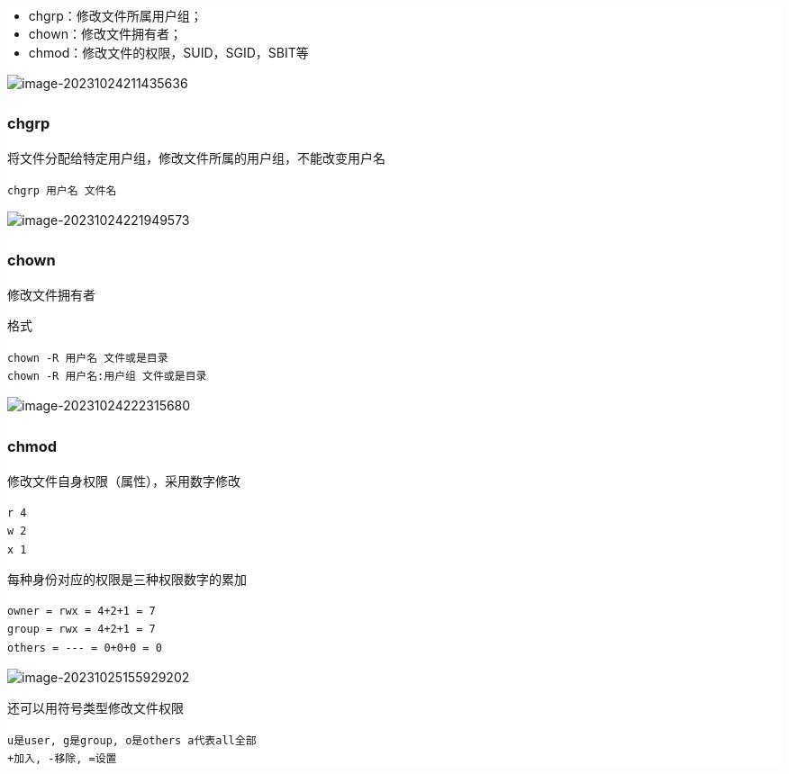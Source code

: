 * chgrp：修改文件所属用户组；
* chown：修改文件拥有者；
* chmod：修改文件的权限，SUID，SGID，SBIT等

![image-20231024211435636](https://s2.loli.net/2023/10/24/UnJFdbQwcOD7TLa.png)



### chgrp

将文件分配给特定用户组，修改文件所属的用户组，不能改变用户名

```
chgrp 用户名 文件名
```

![image-20231024221949573](https://s2.loli.net/2023/10/24/Ms9zyZqjCEKFW7v.png)



### chown

修改文件拥有者

格式

```
chown -R 用户名 文件或是目录
chown -R 用户名:用户组 文件或是目录
```

![image-20231024222315680](https://s2.loli.net/2023/10/24/zdyXEOUlBWobFx7.png)



### chmod

修改文件自身权限（属性），采用数字修改

```
r 4
w 2
x 1
```

每种身份对应的权限是三种权限数字的累加

```
owner = rwx = 4+2+1 = 7
group = rwx = 4+2+1 = 7
others = --- = 0+0+0 = 0
```

![image-20231025155929202](https://s2.loli.net/2023/10/25/G1s5LFBlzUKajAT.png)

还可以用符号类型修改文件权限

```
u是user, g是group, o是others a代表all全部
+加入, -移除, =设置
```
